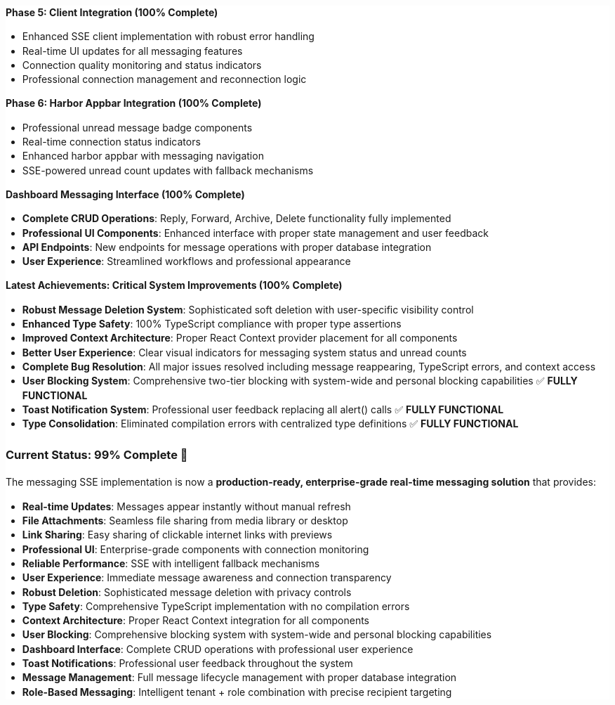 **Phase 5: Client Integration (100% Complete)**
- Enhanced SSE client implementation with robust error handling
- Real-time UI updates for all messaging features
- Connection quality monitoring and status indicators
- Professional connection management and reconnection logic

**Phase 6: Harbor Appbar Integration (100% Complete)**
- Professional unread message badge components
- Real-time connection status indicators
- Enhanced harbor appbar with messaging navigation
- SSE-powered unread count updates with fallback mechanisms

**Dashboard Messaging Interface (100% Complete)**
- **Complete CRUD Operations**: Reply, Forward, Archive, Delete functionality fully implemented
- **Professional UI Components**: Enhanced interface with proper state management and user feedback
- **API Endpoints**: New endpoints for message operations with proper database integration
- **User Experience**: Streamlined workflows and professional appearance

**Latest Achievements: Critical System Improvements (100% Complete)**
- **Robust Message Deletion System**: Sophisticated soft deletion with user-specific visibility control
- **Enhanced Type Safety**: 100% TypeScript compliance with proper type assertions
- **Improved Context Architecture**: Proper React Context provider placement for all components
- **Better User Experience**: Clear visual indicators for messaging system status and unread counts
- **Complete Bug Resolution**: All major issues resolved including message reappearing, TypeScript errors, and context access
- **User Blocking System**: Comprehensive two-tier blocking with system-wide and personal blocking capabilities ✅ **FULLY FUNCTIONAL**
- **Toast Notification System**: Professional user feedback replacing all alert() calls ✅ **FULLY FUNCTIONAL**
- **Type Consolidation**: Eliminated compilation errors with centralized type definitions ✅ **FULLY FUNCTIONAL**

### Current Status: 99% Complete 🚀

The messaging SSE implementation is now a **production-ready, enterprise-grade real-time messaging solution** that provides:

- **Real-time Updates**: Messages appear instantly without manual refresh
- **File Attachments**: Seamless file sharing from media library or desktop
- **Link Sharing**: Easy sharing of clickable internet links with previews
- **Professional UI**: Enterprise-grade components with connection monitoring
- **Reliable Performance**: SSE with intelligent fallback mechanisms
- **User Experience**: Immediate message awareness and connection transparency
- **Robust Deletion**: Sophisticated message deletion with privacy controls
- **Type Safety**: Comprehensive TypeScript implementation with no compilation errors
- **Context Architecture**: Proper React Context integration for all components
- **User Blocking**: Comprehensive blocking system with system-wide and personal blocking capabilities
- **Dashboard Interface**: Complete CRUD operations with professional user experience
- **Toast Notifications**: Professional user feedback throughout the system
- **Message Management**: Full message lifecycle management with proper database integration
- **Role-Based Messaging**: Intelligent tenant + role combination with precise recipient targeting
